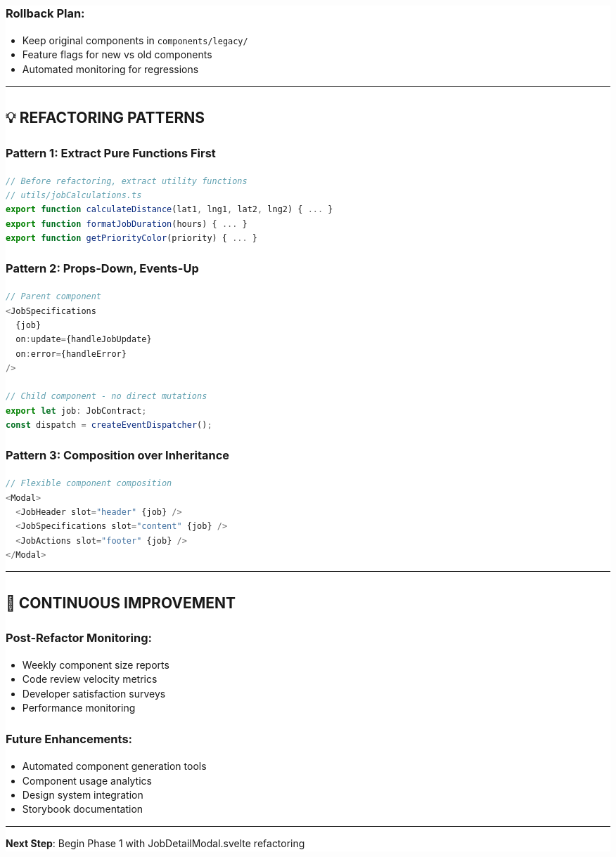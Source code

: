 ### Rollback Plan:
- Keep original components in `components/legacy/`
- Feature flags for new vs old components
- Automated monitoring for regressions

---

## 💡 REFACTORING PATTERNS

### Pattern 1: Extract Pure Functions First
```typescript
// Before refactoring, extract utility functions
// utils/jobCalculations.ts
export function calculateDistance(lat1, lng1, lat2, lng2) { ... }
export function formatJobDuration(hours) { ... }
export function getPriorityColor(priority) { ... }
```

### Pattern 2: Props-Down, Events-Up
```typescript
// Parent component
<JobSpecifications 
  {job} 
  on:update={handleJobUpdate}
  on:error={handleError} 
/>

// Child component - no direct mutations
export let job: JobContract;
const dispatch = createEventDispatcher();
```

### Pattern 3: Composition over Inheritance
```typescript
// Flexible component composition
<Modal>
  <JobHeader slot="header" {job} />
  <JobSpecifications slot="content" {job} />
  <JobActions slot="footer" {job} />
</Modal>
```

---

## 🔄 CONTINUOUS IMPROVEMENT

### Post-Refactor Monitoring:
- Weekly component size reports
- Code review velocity metrics
- Developer satisfaction surveys
- Performance monitoring

### Future Enhancements:
- Automated component generation tools
- Component usage analytics
- Design system integration
- Storybook documentation

---

**Next Step**: Begin Phase 1 with JobDetailModal.svelte refactoring 